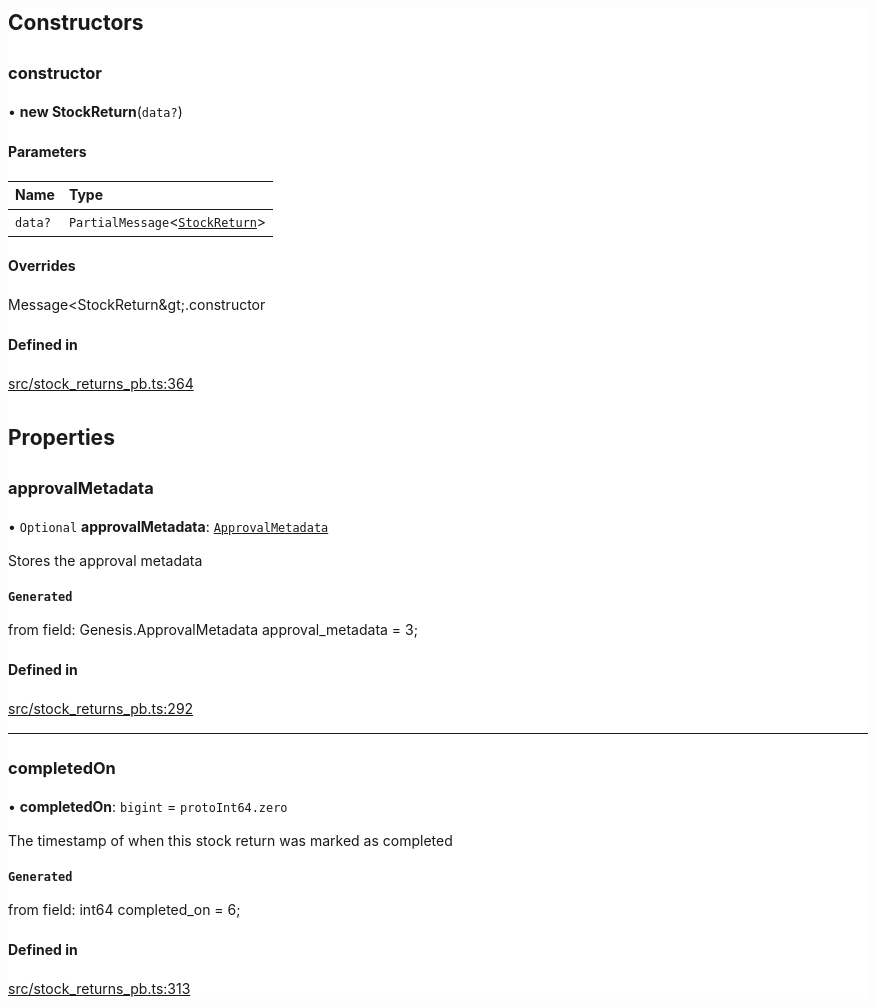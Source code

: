 ## Constructors

### constructor

• **new StockReturn**(`data?`)

#### Parameters

| Name | Type |
| :------ | :------ |
| `data?` | `PartialMessage`<[`StockReturn`](StockReturn.md)\> |

#### Overrides

Message&lt;StockReturn\&gt;.constructor

#### Defined in

[src/stock_returns_pb.ts:364](https://github.com/Unaxiom/genesis-ts-sdk/blob/a265138/src/stock_returns_pb.ts#L364)

## Properties

### approvalMetadata

• `Optional` **approvalMetadata**: [`ApprovalMetadata`](ApprovalMetadata.md)

Stores the approval metadata

**`Generated`**

from field: Genesis.ApprovalMetadata approval_metadata = 3;

#### Defined in

[src/stock_returns_pb.ts:292](https://github.com/Unaxiom/genesis-ts-sdk/blob/a265138/src/stock_returns_pb.ts#L292)

___

### completedOn

• **completedOn**: `bigint` = `protoInt64.zero`

The timestamp of when this stock return was marked as completed

**`Generated`**

from field: int64 completed_on = 6;

#### Defined in

[src/stock_returns_pb.ts:313](https://github.com/Unaxiom/genesis-ts-sdk/blob/a265138/src/stock_returns_pb.ts#L313)
